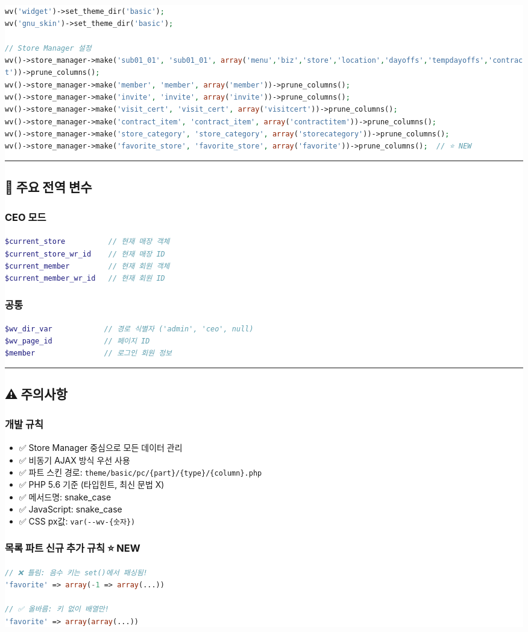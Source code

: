 ```php
wv('widget')->set_theme_dir('basic');
wv('gnu_skin')->set_theme_dir('basic');

// Store Manager 설정
wv()->store_manager->make('sub01_01', 'sub01_01', array('menu','biz','store','location','dayoffs','tempdayoffs','contract'))->prune_columns();
wv()->store_manager->make('member', 'member', array('member'))->prune_columns();
wv()->store_manager->make('invite', 'invite', array('invite'))->prune_columns();
wv()->store_manager->make('visit_cert', 'visit_cert', array('visitcert'))->prune_columns();
wv()->store_manager->make('contract_item', 'contract_item', array('contractitem'))->prune_columns();
wv()->store_manager->make('store_category', 'store_category', array('storecategory'))->prune_columns();
wv()->store_manager->make('favorite_store', 'favorite_store', array('favorite'))->prune_columns();  // ⭐ NEW
```

---

## 🎯 주요 전역 변수

### CEO 모드
```php
$current_store          // 현재 매장 객체
$current_store_wr_id    // 현재 매장 ID
$current_member         // 현재 회원 객체
$current_member_wr_id   // 현재 회원 ID
```

### 공통
```php
$wv_dir_var            // 경로 식별자 ('admin', 'ceo', null)
$wv_page_id            // 페이지 ID
$member                // 로그인 회원 정보
```

---

## ⚠️ 주의사항

### 개발 규칙
- ✅ Store Manager 중심으로 모든 데이터 관리
- ✅ 비동기 AJAX 방식 우선 사용
- ✅ 파트 스킨 경로: `theme/basic/pc/{part}/{type}/{column}.php`
- ✅ PHP 5.6 기준 (타입힌트, 최신 문법 X)
- ✅ 메서드명: snake_case
- ✅ JavaScript: snake_case
- ✅ CSS px값: `var(--wv-{숫자})`

### 목록 파트 신규 추가 규칙 ⭐ NEW
```php
// ❌ 틀림: 음수 키는 set()에서 패싱됨!
'favorite' => array(-1 => array(...))

// ✅ 올바름: 키 없이 배열만!
'favorite' => array(array(...))
```
